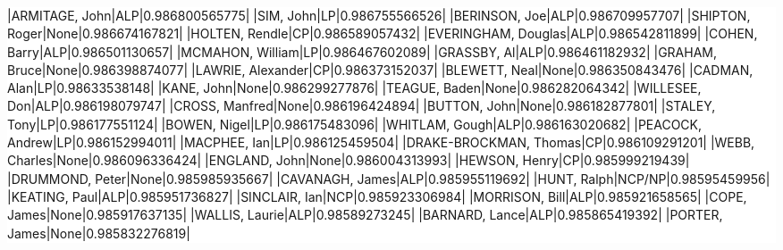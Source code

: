 |ARMITAGE, John|ALP|0.986800565775|
|SIM, John|LP|0.986755566526|
|BERINSON, Joe|ALP|0.986709957707|
|SHIPTON, Roger|None|0.986674167821|
|HOLTEN, Rendle|CP|0.986589057432|
|EVERINGHAM, Douglas|ALP|0.986542811899|
|COHEN, Barry|ALP|0.986501130657|
|MCMAHON, William|LP|0.986467602089|
|GRASSBY, Al|ALP|0.986461182932|
|GRAHAM, Bruce|None|0.986398874077|
|LAWRIE, Alexander|CP|0.986373152037|
|BLEWETT, Neal|None|0.986350843476|
|CADMAN, Alan|LP|0.98633538148|
|KANE, John|None|0.986299277876|
|TEAGUE, Baden|None|0.986282064342|
|WILLESEE, Don|ALP|0.986198079747|
|CROSS, Manfred|None|0.986196424894|
|BUTTON, John|None|0.986182877801|
|STALEY, Tony|LP|0.986177551124|
|BOWEN, Nigel|LP|0.986175483096|
|WHITLAM, Gough|ALP|0.986163020682|
|PEACOCK, Andrew|LP|0.986152994011|
|MACPHEE, Ian|LP|0.986125459504|
|DRAKE-BROCKMAN, Thomas|CP|0.986109291201|
|WEBB, Charles|None|0.986096336424|
|ENGLAND, John|None|0.986004313993|
|HEWSON, Henry|CP|0.985999219439|
|DRUMMOND, Peter|None|0.985985935667|
|CAVANAGH, James|ALP|0.985955119692|
|HUNT, Ralph|NCP/NP|0.98595459956|
|KEATING, Paul|ALP|0.985951736827|
|SINCLAIR, Ian|NCP|0.985923306984|
|MORRISON, Bill|ALP|0.985921658565|
|COPE, James|None|0.985917637135|
|WALLIS, Laurie|ALP|0.98589273245|
|BARNARD, Lance|ALP|0.985865419392|
|PORTER, James|None|0.985832276819|
